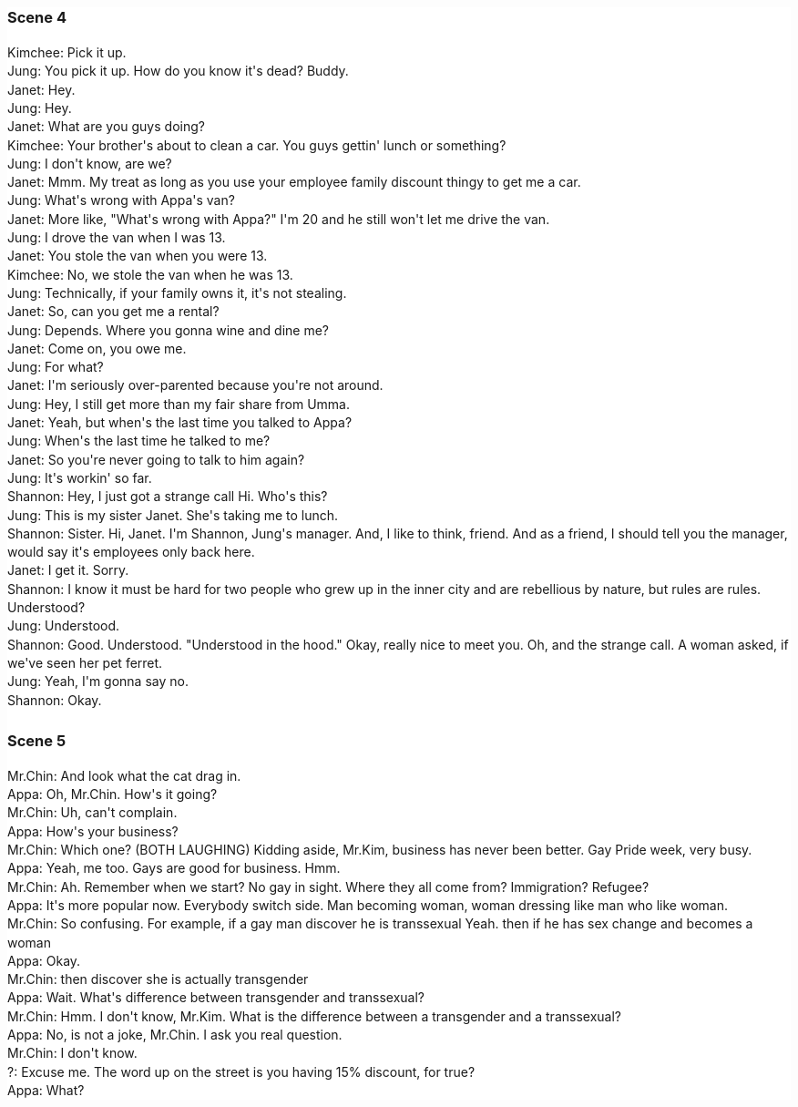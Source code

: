 
### Scene 4

Kimchee: Pick it up.  
Jung: You pick it up. How do you know it's dead? Buddy.  
Janet: Hey.  
Jung: Hey.  
Janet: What are you guys doing?  
Kimchee: Your brother's about to clean a car. You guys gettin' lunch or something?   
Jung: I don't know, are we?  
Janet: Mmm. My treat as long as you use your employee family discount thingy to get me a car.  
Jung: What's wrong with Appa's van?  
Janet: More like, "What's wrong with Appa?" I'm 20 and he still won't let me drive the van.  
Jung: I drove the van when I was 13.  
Janet: You stole the van when you were 13.  
Kimchee: No, we stole the van when he was 13.  
Jung: Technically, if your family owns it, it's not stealing.  
Janet: So, can you get me a rental?  
Jung: Depends. Where you gonna wine and dine me?  
Janet: Come on, you owe me.  
Jung: For what?  
Janet: I'm seriously over-parented because you're not around.  
Jung: Hey, I still get more than my fair share from Umma.  
Janet: Yeah, but when's the last time you talked to Appa?  
Jung: When's the last time he talked to me?  
Janet: So you're never going to talk to him again?  
Jung: It's workin' so far.  
Shannon: Hey, I just got a strange call Hi. Who's this?  
Jung: This is my sister Janet. She's taking me to lunch.  
Shannon: Sister. Hi, Janet. I'm Shannon, Jung's manager. And, I like to think, friend. And as a friend, I should tell you the manager, would say it's employees only back here.  
Janet: I get it. Sorry.  
Shannon: I know it must be hard for two people who grew up in the inner city and are rebellious by nature, but rules are rules. Understood?  
Jung: Understood.  
Shannon: Good. Understood. "Understood in the hood." Okay, really nice to meet you. Oh, and the strange call. A woman asked, if we've seen her pet ferret.  
Jung: Yeah, I'm gonna say no.  
Shannon: Okay.  
  
  
### Scene 5  

Mr.Chin: And look what the cat drag in.  
Appa: Oh, Mr.Chin. How's it going?  
Mr.Chin: Uh, can't complain.  
Appa: How's your business?  
Mr.Chin: Which one? (BOTH LAUGHING) Kidding aside, Mr.Kim, business has never been better. Gay Pride week, very busy.  
Appa: Yeah, me too. Gays are good for business. Hmm.  
Mr.Chin: Ah. Remember when we start? No gay in sight. Where they all come from? Immigration? Refugee?  
Appa: It's more popular now. Everybody switch side. Man becoming woman, woman dressing like man who like woman.  
Mr.Chin: So confusing. For example, if a gay man discover he is transsexual Yeah. then if he has sex change and becomes a woman  
Appa: Okay.  
Mr.Chin: then discover she is actually transgender  
Appa: Wait. What's difference between transgender and transsexual?  
Mr.Chin: Hmm. I don't know, Mr.Kim. What is the difference between a transgender and a transsexual?  
Appa: No, is not a joke, Mr.Chin. I ask you real question.  
Mr.Chin: I don't know.  
?: Excuse me. The word up on the street is you having 15% discount, for true?  
Appa: What?  